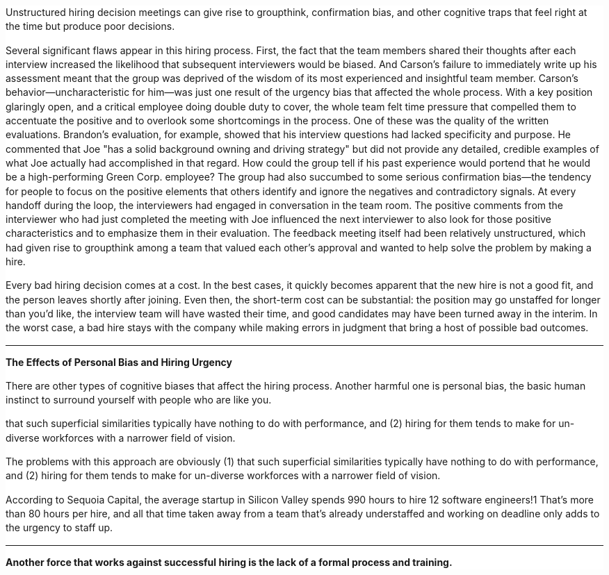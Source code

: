 Unstructured hiring decision meetings can give rise to groupthink, confirmation bias, and other cognitive traps that feel right at the time but produce poor decisions.

Several significant flaws appear in this hiring process. First, the fact that the team members shared their thoughts after each interview increased the likelihood that subsequent interviewers would be biased. And Carson’s failure to immediately write up his assessment meant that the group was deprived of the wisdom of its most experienced and insightful team member. Carson’s behavior—uncharacteristic for him—was just one result of the urgency bias that affected the whole process. With a key position glaringly open, and a critical employee doing double duty to cover, the whole team felt time pressure that compelled them to accentuate the positive and to overlook some shortcomings in the process. One of these was the quality of the written evaluations. Brandon’s evaluation, for example, showed that his interview questions had lacked specificity and purpose. He commented that Joe "has a solid background owning and driving strategy" but did not provide any detailed, credible examples of what Joe actually had accomplished in that regard. How could the group tell if his past experience would portend that he would be a high-performing Green Corp. employee? The group had also succumbed to some serious confirmation bias—the tendency for people to focus on the positive elements that others identify and ignore the negatives and contradictory signals. At every handoff during the loop, the interviewers had engaged in conversation in the team room. The positive comments from the interviewer who had just completed the meeting with Joe influenced the next interviewer to also look for those positive characteristics and to emphasize them in their evaluation. The feedback meeting itself had been relatively unstructured, which had given rise to groupthink among a team that valued each other’s approval and wanted to help solve the problem by making a hire.

Every bad hiring decision comes at a cost. In the best cases, it quickly becomes apparent that the new hire is not a good fit, and the person leaves shortly after joining. Even then, the short-term cost can be substantial: the position may go unstaffed for longer than you’d like, the interview team will have wasted their time, and good candidates may have been turned away in the interim. In the worst case, a bad hire stays with the company while making errors in judgment that bring a host of possible bad outcomes.


***

**The Effects of Personal Bias and Hiring Urgency**

There are other types of cognitive biases that affect the hiring process. Another harmful one is personal bias, the basic human instinct to surround yourself with people who are like you. 

that such superficial similarities typically have nothing to do with performance, and (2) hiring for them tends to make for un-diverse workforces with a narrower field of vision.


The problems with this approach are obviously (1) that such superficial similarities typically have nothing to do with performance, and (2) hiring for them tends to make for un-diverse workforces with a narrower field of vision.


According to Sequoia Capital, the average startup in Silicon Valley spends 990 hours to hire 12 software engineers!1 That’s more than 80 hours per hire, and all that time taken away from a team that’s already understaffed and working on deadline only adds to the urgency to staff up.


***

**Another force that works against successful hiring is the lack of a formal process and training.**

